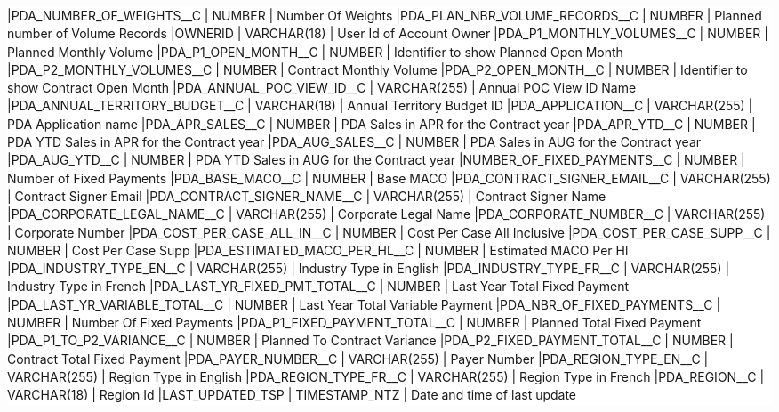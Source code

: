 |PDA_NUMBER_OF_WEIGHTS__C	|	NUMBER	        |	Number Of Weights
|PDA_PLAN_NBR_VOLUME_RECORDS__C	|	NUMBER	        |	Planned number of Volume Records
|OWNERID	                        |	VARCHAR(18)	|	User Id of Account Owner
|PDA_P1_MONTHLY_VOLUMES__C	|	NUMBER	        |	Planned Monthly Volume
|PDA_P1_OPEN_MONTH__C	        |	NUMBER	        |	Identifier to show Planned Open Month
|PDA_P2_MONTHLY_VOLUMES__C	|	NUMBER	        |	Contract Monthly Volume
|PDA_P2_OPEN_MONTH__C	        |	NUMBER	        |	Identifier to show Contract Open Month
|PDA_ANNUAL_POC_VIEW_ID__C	|	VARCHAR(255)	|	Annual POC View ID Name
|PDA_ANNUAL_TERRITORY_BUDGET__C	|	VARCHAR(18)	|	Annual Territory Budget ID
|PDA_APPLICATION__C	        |	VARCHAR(255)	|	PDA Application name
|PDA_APR_SALES__C	        |	NUMBER	        |	PDA Sales in APR for the Contract year
|PDA_APR_YTD__C	                |	NUMBER	        |	PDA  YTD Sales in APR for the Contract year
|PDA_AUG_SALES__C	        |	NUMBER	        |	PDA Sales in AUG for the Contract year
|PDA_AUG_YTD__C	                |	NUMBER	        |	PDA  YTD Sales in AUG for the Contract year
|NUMBER_OF_FIXED_PAYMENTS__C	|	NUMBER	        |	Number of Fixed Payments
|PDA_BASE_MACO__C	        |	NUMBER	        |	Base MACO
|PDA_CONTRACT_SIGNER_EMAIL__C	|	VARCHAR(255)	|	Contract Signer Email
|PDA_CONTRACT_SIGNER_NAME__C	|	VARCHAR(255)	|	Contract Signer Name
|PDA_CORPORATE_LEGAL_NAME__C	|	VARCHAR(255)	|	Corporate Legal Name
|PDA_CORPORATE_NUMBER__C	        |	VARCHAR(255)	|	Corporate Number
|PDA_COST_PER_CASE_ALL_IN__C	|	NUMBER	        |	Cost Per Case All Inclusive
|PDA_COST_PER_CASE_SUPP__C	|	NUMBER	        |	Cost Per Case Supp
|PDA_ESTIMATED_MACO_PER_HL__C	|	NUMBER	        |	Estimated MACO Per Hl
|PDA_INDUSTRY_TYPE_EN__C	        |	VARCHAR(255)	|	Industry Type in English
|PDA_INDUSTRY_TYPE_FR__C	        |	VARCHAR(255)	|	Industry Type in French
|PDA_LAST_YR_FIXED_PMT_TOTAL__C	|	NUMBER	        |	Last Year Total Fixed Payment
|PDA_LAST_YR_VARIABLE_TOTAL__C	|	NUMBER	        |	Last Year Total Variable Payment
|PDA_NBR_OF_FIXED_PAYMENTS__C	|	NUMBER	        |	Number  Of Fixed Payments
|PDA_P1_FIXED_PAYMENT_TOTAL__C	|	NUMBER	        |	Planned Total Fixed Payment
|PDA_P1_TO_P2_VARIANCE__C	|	NUMBER	        |	Planned To Contract Variance
|PDA_P2_FIXED_PAYMENT_TOTAL__C	|	NUMBER	        |	Contract Total Fixed Payment
|PDA_PAYER_NUMBER__C	        |	VARCHAR(255)	|	Payer Number
|PDA_REGION_TYPE_EN__C	        |	VARCHAR(255)	|	Region Type in English
|PDA_REGION_TYPE_FR__C	        |	VARCHAR(255)	|	Region Type in French
|PDA_REGION__C	                |	VARCHAR(18)	|	Region Id
|LAST_UPDATED_TSP	        |	TIMESTAMP_NTZ	|	Date and time of last update
